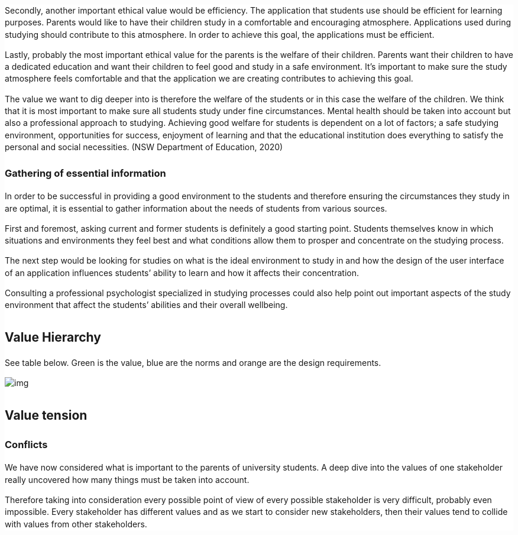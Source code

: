 Secondly, another important ethical value would be efficiency. The application that students use should be efficient for learning purposes. Parents would like to have their children study in a comfortable and encouraging atmosphere. Applications used during studying should contribute to this atmosphere. In order to achieve this goal, the applications must be efficient. 

Lastly, probably the most important ethical value for the parents is the welfare of their children. Parents want their children to have a dedicated education and want their children to feel good and study in a safe environment. It’s important to make sure the study atmosphere feels comfortable and that the application we are creating contributes to achieving this goal. 

The value we want to dig deeper into is therefore the welfare of the students or in this case the welfare of the children. We think that it is most important to make sure all students study under fine circumstances. Mental health should be taken into account but also a professional approach to studying. Achieving good welfare for students is dependent on a lot of factors; a safe studying environment, opportunities for success, enjoyment of learning and that the educational institution does everything to satisfy the personal and social necessities. (NSW Department of Education, 2020)



### Gathering of essential information

In order to be successful in providing a good environment to the students and therefore ensuring the circumstances they study in are optimal, it is essential to gather information about the needs of students from various sources.

First and foremost, asking current and former students is definitely a good starting point. Students themselves know in which situations and environments they feel best and what conditions allow them to prosper and concentrate on the studying process. 

The next step would be looking for studies on what is the ideal environment to study in and how the design of the user interface of an application influences students’ ability to learn and how it affects their concentration. 

Consulting a professional psychologist specialized in studying processes could also help point out important aspects of the study environment that affect the students’ abilities and their overall wellbeing.

## Value Hierarchy

See table below. Green is the value, blue are the norms and orange are the design requirements. 

![img](https://docs.google.com/drawings/u/0/d/sxGrcofegYXFf-H5qsIg3dg/image?w=588&h=410&rev=1&ac=1&parent=1L-I-PPpqSzoDxL2gPxu4WBAdGpao_U-cSd0nvtqxETI)







## Value tension

### Conflicts

We have now considered what is important to the parents of university students. A deep dive into the values of one stakeholder really uncovered how many things must be taken into account.

Therefore taking into consideration every possible point of view of every possible stakeholder is very difficult, probably even impossible. Every stakeholder has different values and as we start to consider new stakeholders, then their values tend to collide with values from other stakeholders.
